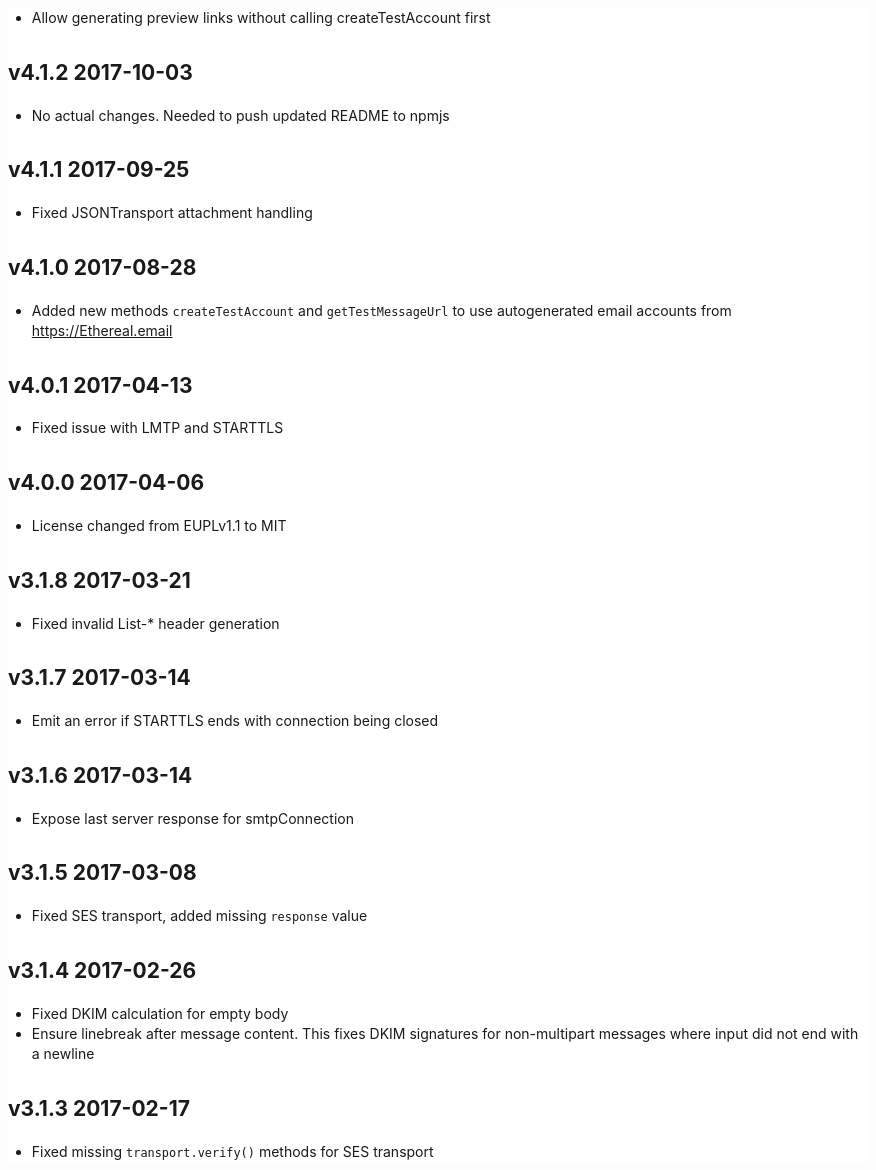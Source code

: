 * Allow generating preview links without calling createTestAccount first

## v4.1.2 2017-10-03

* No actual changes. Needed to push updated README to npmjs

## v4.1.1 2017-09-25

* Fixed JSONTransport attachment handling

## v4.1.0 2017-08-28

* Added new methods `createTestAccount` and `getTestMessageUrl` to use autogenerated email accounts from https://Ethereal.email

## v4.0.1 2017-04-13

* Fixed issue with LMTP and STARTTLS

## v4.0.0 2017-04-06

* License changed from EUPLv1.1 to MIT

## v3.1.8 2017-03-21

* Fixed invalid List-\* header generation

## v3.1.7 2017-03-14

* Emit an error if STARTTLS ends with connection being closed

## v3.1.6 2017-03-14

* Expose last server response for smtpConnection

## v3.1.5 2017-03-08

* Fixed SES transport, added missing `response` value

## v3.1.4 2017-02-26

* Fixed DKIM calculation for empty body
* Ensure linebreak after message content. This fixes DKIM signatures for non-multipart messages where input did not end with a newline

## v3.1.3 2017-02-17

* Fixed missing `transport.verify()` methods for SES transport
